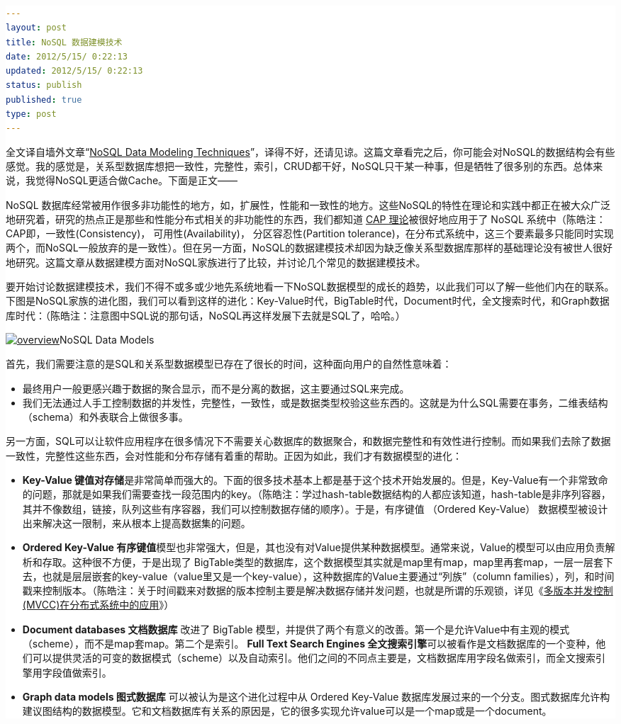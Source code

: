 ```yaml
---
layout: post
title: NoSQL 数据建模技术
date: 2012/5/15/ 0:22:13
updated: 2012/5/15/ 0:22:13
status: publish
published: true
type: post
---
```


全文译自墙外文章“[NoSQL Data Modeling Techniques](http://highlyscalable.wordpress.com/2012/03/01/nosql-data-modeling-techniques/)”，译得不好，还请见谅。这篇文章看完之后，你可能会对NoSQL的数据结构会有些感觉。我的感觉是，关系型数据库想把一致性，完整性，索引，CRUD都干好，NoSQL只干某一种事，但是牺牲了很多别的东西。总体来说，我觉得NoSQL更适合做Cache。下面是正文——


NoSQL 数据库经常被用作很多非功能性的地方，如，扩展性，性能和一致性的地方。这些NoSQL的特性在理论和实践中都正在被大众广泛地研究着，研究的热点正是那些和性能分布式相关的非功能性的东西，我们都知道 [CAP 理论](http://en.wikipedia.org/wiki/CAP_theorem)被很好地应用于了 NoSQL 系统中（陈皓注：CAP即，一致性(Consistency)， 可用性(Availability)， 分区容忍性(Partition tolerance)，在分布式系统中，这三个要素最多只能同时实现两个，而NoSQL一般放弃的是一致性）。但在另一方面，NoSQL的数据建模技术却因为缺乏像关系型数据库那样的基础理论没有被世人很好地研究。这篇文章从数据建模方面对NoSQL家族进行了比较，并讨论几个常见的数据建模技术。


要开始讨论数据建模技术，我们不得不或多或少地先系统地看一下NoSQL数据模型的成长的趋势，以此我们可以了解一些他们内在的联系。下图是NoSQL家族的进化图，我们可以看到这样的进化：Key-Value时代，BigTable时代，Document时代，全文搜索时代，和Graph数据库时代：（陈皓注：注意图中SQL说的那句话，NoSQL再这样发展下去就是SQL了，哈哈。）



[![](https://coolshell.cn/wp-content/uploads/2012/05/overview2.png?w=594&h=699 "overview")](https://coolshell.cn/wp-content/uploads/2012/05/overview2.png)NoSQL Data Models



首先，我们需要注意的是SQL和关系型数据模型已存在了很长的时间，这种面向用户的自然性意味着：



* 最终用户一般更感兴趣于数据的聚合显示，而不是分离的数据，这主要通过SQL来完成。
* 我们无法通过人手工控制数据的并发性，完整性，一致性，或是数据类型校验这些东西的。这就是为什么SQL需要在事务，二维表结构（schema）和外表联合上做很多事。


另一方面，SQL可以让软件应用程序在很多情况下不需要关心数据库的数据聚合，和数据完整性和有效性进行控制。而如果我们去除了数据一致性，完整性这些东西，会对性能和分布存储有着重的帮助。正因为如此，我们才有数据模型的进化：


* **Key-Value 键值对存储**是非常简单而强大的。下面的很多技术基本上都是基于这个技术开始发展的。但是，Key-Value有一个非常致命的问题，那就是如果我们需要查找一段范围内的key。（陈皓注：学过hash-table数据结构的人都应该知道，hash-table是非序列容器，其并不像数组，链接，队列这些有序容器，我们可以控制数据存储的顺序）。于是，有序键值 （Ordered Key-Value） 数据模型被设计出来解决这一限制，来从根本上提高数据集的问题。


* **Ordered Key-Value 有序键值**模型也非常强大，但是，其也没有对Value提供某种数据模型。通常来说，Value的模型可以由应用负责解析和存取。这种很不方便，于是出现了 BigTable类型的数据库，这个数据模型其实就是map里有map，map里再套map，一层一层套下去，也就是层层嵌套的key-value（value里又是一个key-value），这种数据库的Value主要通过“列族”（column families），列，和时间戳来控制版本。（陈皓注：关于时间戳来对数据的版本控制主要是解决数据存储并发问题，也就是所谓的乐观锁，详见《[多版本并发控制(MVCC)在分布式系统中的应用](https://coolshell.cn/articles/6790.html "多版本并发控制(MVCC)在分布式系统中的应用")》）


* **Document databases 文档数据库** 改进了 BigTable 模型，并提供了两个有意义的改善。第一个是允许Value中有主观的模式（scheme），而不是map套map。第二个是索引。 **Full Text Search Engines 全文搜索引擎**可以被看作是文档数据库的一个变种，他们可以提供灵活的可变的数据模式（scheme）以及自动索引。他们之间的不同点主要是，文档数据库用字段名做索引，而全文搜索引擎用字段值做索引。


* **Graph data models 图式数据库** 可以被认为是这个进化过程中从 Ordered Key-Value 数据库发展过来的一个分支。图式数据库允许构建议图结构的数据模型。它和文档数据库有关系的原因是，它的很多实现允许value可以是一个map或是一个document。
